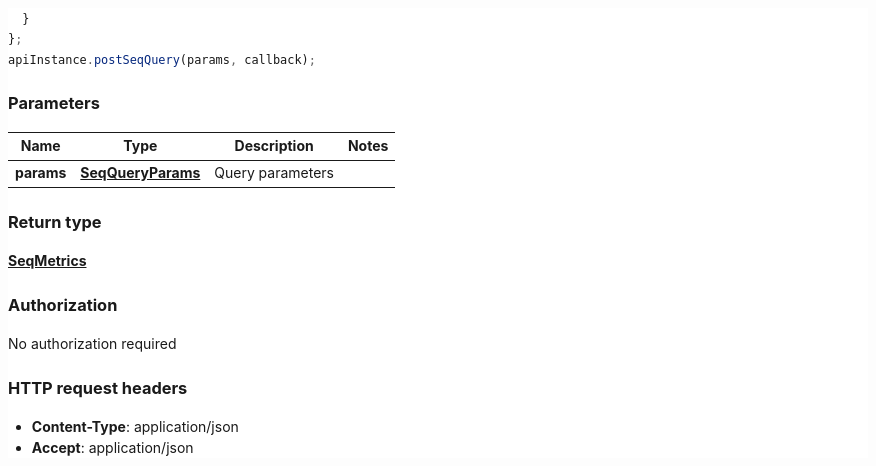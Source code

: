 ```javascript
  }
};
apiInstance.postSeqQuery(params, callback);
```

### Parameters

Name | Type | Description  | Notes
------------- | ------------- | ------------- | -------------
 **params** | [**SeqQueryParams**](SeqQueryParams.md)| Query parameters | 

### Return type

[**SeqMetrics**](SeqMetrics.md)

### Authorization

No authorization required

### HTTP request headers

 - **Content-Type**: application/json
 - **Accept**: application/json

